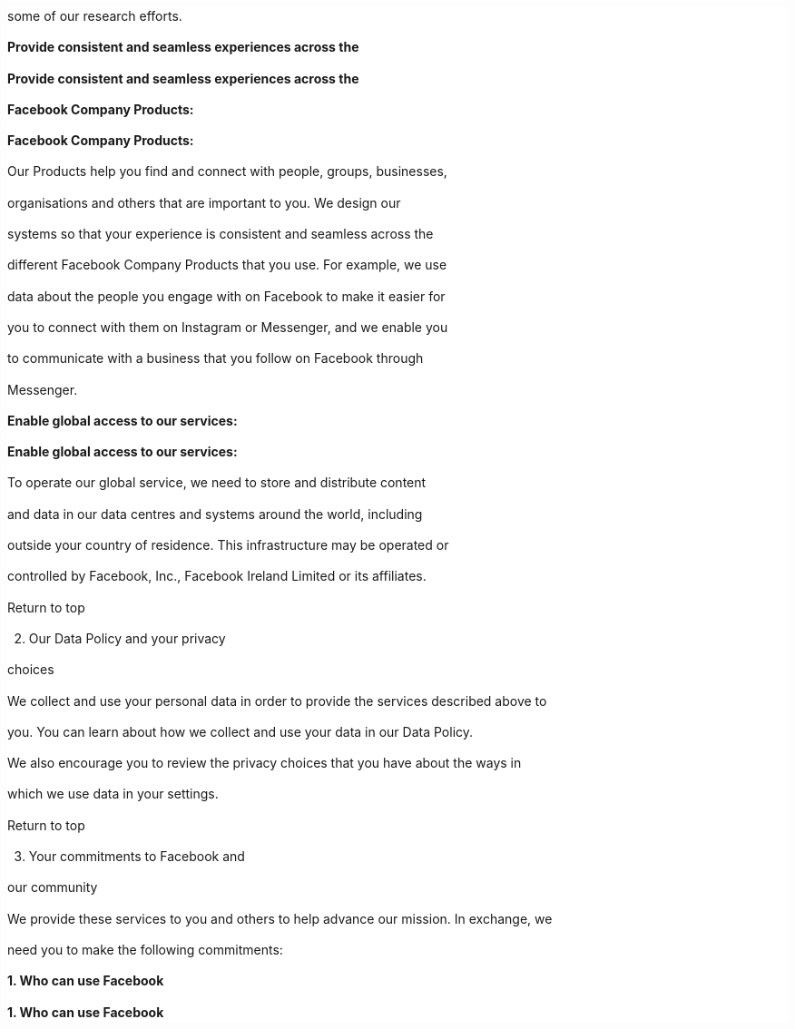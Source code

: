 some of our research efforts.

**Provide consistent and seamless experiences across the**

**Provide consistent and seamless experiences across the**

**Facebook Company Products:**

**Facebook Company Products:**

Our Products help you find and connect with people, groups, businesses,

organisations and others that are important to you. We design our

systems so that your experience is consistent and seamless across the

different Facebook Company Products that you use. For example, we use

data about the people you engage with on Facebook to make it easier for

you to connect with them on Instagram or Messenger, and we enable you

to communicate with a business that you follow on Facebook through

Messenger.

**Enable global access to our services:**

**Enable global access to our services:**

To operate our global service, we need to store and distribute content

and data in our data centres and systems around the world, including

outside your country of residence. This infrastructure may be operated or

controlled by Facebook, Inc., Facebook Ireland Limited or its affiliates.

Return to top

2. Our Data Policy and your privacy

choices

We collect and use your personal data in order to provide the services described above to

you. You can learn about how we collect and use your data in our Data Policy.

We also encourage you to review the privacy choices that you have about the ways in

which we use data in your settings.

Return to top

3. Your commitments to Facebook and

our community

We provide these services to you and others to help advance our mission. In exchange, we

need you to make the following commitments:

**1. Who can use Facebook**

**1. Who can use Facebook**
